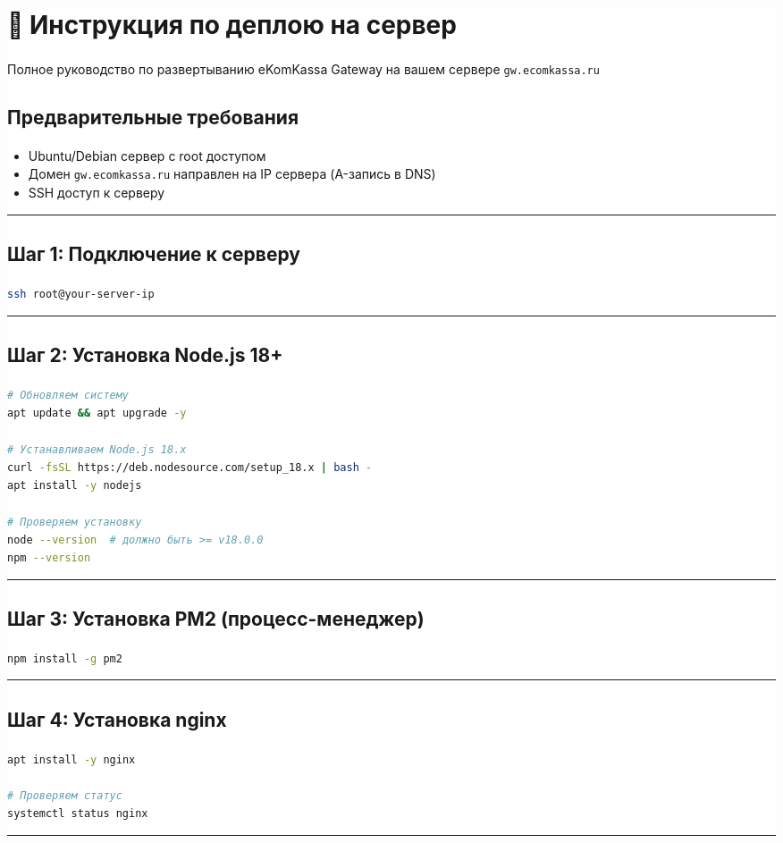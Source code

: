 # 🚀 Инструкция по деплою на сервер

Полное руководство по развертыванию eKomKassa Gateway на вашем сервере `gw.ecomkassa.ru`

## Предварительные требования

- Ubuntu/Debian сервер с root доступом
- Домен `gw.ecomkassa.ru` направлен на IP сервера (A-запись в DNS)
- SSH доступ к серверу

---

## Шаг 1: Подключение к серверу

```bash
ssh root@your-server-ip
```

---

## Шаг 2: Установка Node.js 18+

```bash
# Обновляем систему
apt update && apt upgrade -y

# Устанавливаем Node.js 18.x
curl -fsSL https://deb.nodesource.com/setup_18.x | bash -
apt install -y nodejs

# Проверяем установку
node --version  # должно быть >= v18.0.0
npm --version
```

---

## Шаг 3: Установка PM2 (процесс-менеджер)

```bash
npm install -g pm2
```

---

## Шаг 4: Установка nginx

```bash
apt install -y nginx

# Проверяем статус
systemctl status nginx
```

---